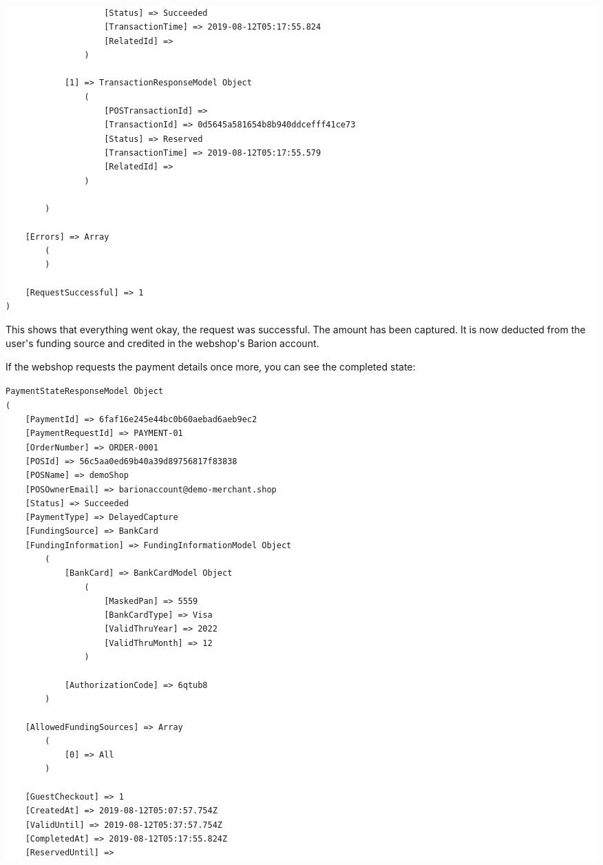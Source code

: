 ```
                    [Status] => Succeeded
                    [TransactionTime] => 2019-08-12T05:17:55.824
                    [RelatedId] => 
                )

            [1] => TransactionResponseModel Object
                (
                    [POSTransactionId] => 
                    [TransactionId] => 0d5645a581654b8b940ddcefff41ce73
                    [Status] => Reserved
                    [TransactionTime] => 2019-08-12T05:17:55.579
                    [RelatedId] => 
                )

        )

    [Errors] => Array
        (
        )

    [RequestSuccessful] => 1
)
```

This shows that everything went okay, the request was successful. The amount has been captured. It is now deducted from the user's funding source and credited in the webshop's Barion account.

If the webshop requests the payment details once more, you can see the completed state:

```
PaymentStateResponseModel Object
(
    [PaymentId] => 6faf16e245e44bc0b60aebad6aeb9ec2
    [PaymentRequestId] => PAYMENT-01
    [OrderNumber] => ORDER-0001
    [POSId] => 56c5aa0ed69b40a39d89756817f83838
    [POSName] => demoShop
    [POSOwnerEmail] => barionaccount@demo-merchant.shop
    [Status] => Succeeded
    [PaymentType] => DelayedCapture
    [FundingSource] => BankCard
    [FundingInformation] => FundingInformationModel Object
        (
            [BankCard] => BankCardModel Object
                (
                    [MaskedPan] => 5559
                    [BankCardType] => Visa
                    [ValidThruYear] => 2022
                    [ValidThruMonth] => 12
                )

            [AuthorizationCode] => 6qtub8
        )

    [AllowedFundingSources] => Array
        (
            [0] => All
        )

    [GuestCheckout] => 1
    [CreatedAt] => 2019-08-12T05:07:57.754Z
    [ValidUntil] => 2019-08-12T05:37:57.754Z
    [CompletedAt] => 2019-08-12T05:17:55.824Z
    [ReservedUntil] => 
```